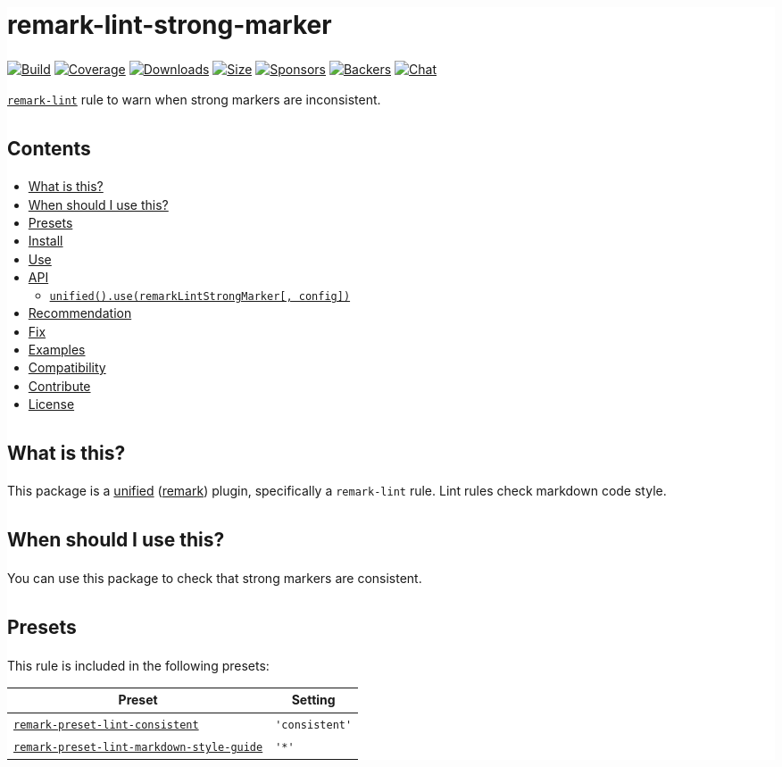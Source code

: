 

# remark-lint-strong-marker

[![Build][build-badge]][build]
[![Coverage][coverage-badge]][coverage]
[![Downloads][downloads-badge]][downloads]
[![Size][size-badge]][size]
[![Sponsors][sponsors-badge]][collective]
[![Backers][backers-badge]][collective]
[![Chat][chat-badge]][chat]

[`remark-lint`][mono] rule to warn when strong markers are inconsistent.

## Contents

*   [What is this?](#what-is-this)
*   [When should I use this?](#when-should-i-use-this)
*   [Presets](#presets)
*   [Install](#install)
*   [Use](#use)
*   [API](#api)
    *   [`unified().use(remarkLintStrongMarker[, config])`](#unifieduseremarklintstrongmarker-config)
*   [Recommendation](#recommendation)
*   [Fix](#fix)
*   [Examples](#examples)
*   [Compatibility](#compatibility)
*   [Contribute](#contribute)
*   [License](#license)

## What is this?

This package is a [unified][] ([remark][]) plugin, specifically a `remark-lint`
rule.
Lint rules check markdown code style.

## When should I use this?

You can use this package to check that strong markers are consistent.

## Presets

This rule is included in the following presets:

| Preset | Setting |
| - | - |
| [`remark-preset-lint-consistent`](https://github.com/remarkjs/remark-lint/tree/main/packages/remark-preset-lint-consistent) | `'consistent'` |
| [`remark-preset-lint-markdown-style-guide`](https://github.com/remarkjs/remark-lint/tree/main/packages/remark-preset-lint-markdown-style-guide) | `'*'` |


[build-badge]: https://github.com/remarkjs/remark-lint/workflows/main/badge.svg
[build]: https://github.com/remarkjs/remark-lint/actions
[coverage-badge]: https://img.shields.io/codecov/c/github/remarkjs/remark-lint.svg
[coverage]: https://codecov.io/github/remarkjs/remark-lint
[downloads-badge]: https://img.shields.io/npm/dm/remark-lint-strong-marker.svg
[downloads]: https://www.npmjs.com/package/remark-lint-strong-marker
[size-badge]: https://img.shields.io/bundlephobia/minzip/remark-lint-strong-marker.svg
[size]: https://bundlephobia.com/result?p=remark-lint-strong-marker
[sponsors-badge]: https://opencollective.com/unified/sponsors/badge.svg
[backers-badge]: https://opencollective.com/unified/backers/badge.svg
[collective]: https://opencollective.com/unified
[chat-badge]: https://img.shields.io/badge/chat-discussions-success.svg
[chat]: https://github.com/remarkjs/remark/discussions
[unified]: https://github.com/unifiedjs/unified
[remark]: https://github.com/remarkjs/remark
[mono]: https://github.com/remarkjs/remark-lint
[esm]: https://gist.github.com/sindresorhus/a39789f98801d908bbc7ff3ecc99d99c
[esmsh]: https://esm.sh
[npm]: https://docs.npmjs.com/cli/install
[health]: https://github.com/remarkjs/.github
[contributing]: https://github.com/remarkjs/.github/blob/main/contributing.md
[support]: https://github.com/remarkjs/.github/blob/main/support.md
[coc]: https://github.com/remarkjs/.github/blob/main/code-of-conduct.md
[license]: https://github.com/remarkjs/remark-lint/blob/main/license
[author]: https://wooorm.com